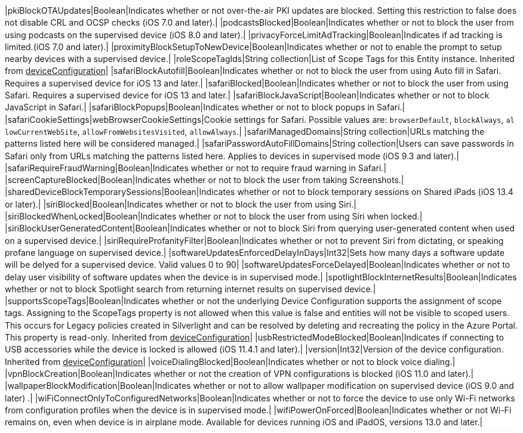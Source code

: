 |pkiBlockOTAUpdates|Boolean|Indicates whether or not over-the-air PKI updates are blocked. Setting this restriction to false does not disable CRL and OCSP checks (iOS 7.0 and later).|
|podcastsBlocked|Boolean|Indicates whether or not to block the user from using podcasts on the supervised device (iOS 8.0 and later).|
|privacyForceLimitAdTracking|Boolean|Indicates if ad tracking is limited.(iOS 7.0 and later).|
|proximityBlockSetupToNewDevice|Boolean|Indicates whether or not to enable the prompt to setup nearby devices with a supervised device.|
|roleScopeTagIds|String collection|List of Scope Tags for this Entity instance. Inherited from [deviceConfiguration](../resources/deviceconfiguration.md)|
|safariBlockAutofill|Boolean|Indicates whether or not to block the user from using Auto fill in Safari. Requires a supervised device for iOS 13 and later.|
|safariBlocked|Boolean|Indicates whether or not to block the user from using Safari. Requires a supervised device for iOS 13 and later.|
|safariBlockJavaScript|Boolean|Indicates whether or not to block JavaScript in Safari.|
|safariBlockPopups|Boolean|Indicates whether or not to block popups in Safari.|
|safariCookieSettings|webBrowserCookieSettings|Cookie settings for Safari. Possible values are: `browserDefault`, `blockAlways`, `allowCurrentWebSite`, `allowFromWebsitesVisited`, `allowAlways`.|
|safariManagedDomains|String collection|URLs matching the patterns listed here will be considered managed.|
|safariPasswordAutoFillDomains|String collection|Users can save passwords in Safari only from URLs matching the patterns listed here. Applies to devices in supervised mode (iOS 9.3 and later).|
|safariRequireFraudWarning|Boolean|Indicates whether or not to require fraud warning in Safari.|
|screenCaptureBlocked|Boolean|Indicates whether or not to block the user from taking Screenshots.|
|sharedDeviceBlockTemporarySessions|Boolean|Indicates whether or not to block temporary sessions on Shared iPads (iOS 13.4 or later).|
|siriBlocked|Boolean|Indicates whether or not to block the user from using Siri.|
|siriBlockedWhenLocked|Boolean|Indicates whether or not to block the user from using Siri when locked.|
|siriBlockUserGeneratedContent|Boolean|Indicates whether or not to block Siri from querying user-generated content when used on a supervised device.|
|siriRequireProfanityFilter|Boolean|Indicates whether or not to prevent Siri from dictating, or speaking profane language on supervised device.|
|softwareUpdatesEnforcedDelayInDays|Int32|Sets how many days a software update will be delyed for a supervised device. Valid values 0 to 90|
|softwareUpdatesForceDelayed|Boolean|Indicates whether or not to delay user visibility of software updates when the device is in supervised mode.|
|spotlightBlockInternetResults|Boolean|Indicates whether or not to block Spotlight search from returning internet results on supervised device.|
|supportsScopeTags|Boolean|Indicates whether or not the underlying Device Configuration supports the assignment of scope tags. Assigning to the ScopeTags property is not allowed when this value is false and entities will not be visible to scoped users. This occurs for Legacy policies created in Silverlight and can be resolved by deleting and recreating the policy in the Azure Portal. This property is read-only. Inherited from [deviceConfiguration](../resources/deviceconfiguration.md)|
|usbRestrictedModeBlocked|Boolean|Indicates if connecting to USB accessories while the device is locked is allowed (iOS 11.4.1 and later).|
|version|Int32|Version of the device configuration. Inherited from [deviceConfiguration](../resources/deviceconfiguration.md)|
|voiceDialingBlocked|Boolean|Indicates whether or not to block voice dialing.|
|vpnBlockCreation|Boolean|Indicates whether or not the creation of VPN configurations is blocked (iOS 11.0 and later).|
|wallpaperBlockModification|Boolean|Indicates whether or not to allow wallpaper modification on supervised device (iOS 9.0 and later) .|
|wiFiConnectOnlyToConfiguredNetworks|Boolean|Indicates whether or not to force the device to use only Wi-Fi networks from configuration profiles when the device is in supervised mode.|
|wifiPowerOnForced|Boolean|Indicates whether or not Wi-Fi remains on, even when device is in airplane mode. Available for devices running iOS and iPadOS, versions 13.0 and later.|
